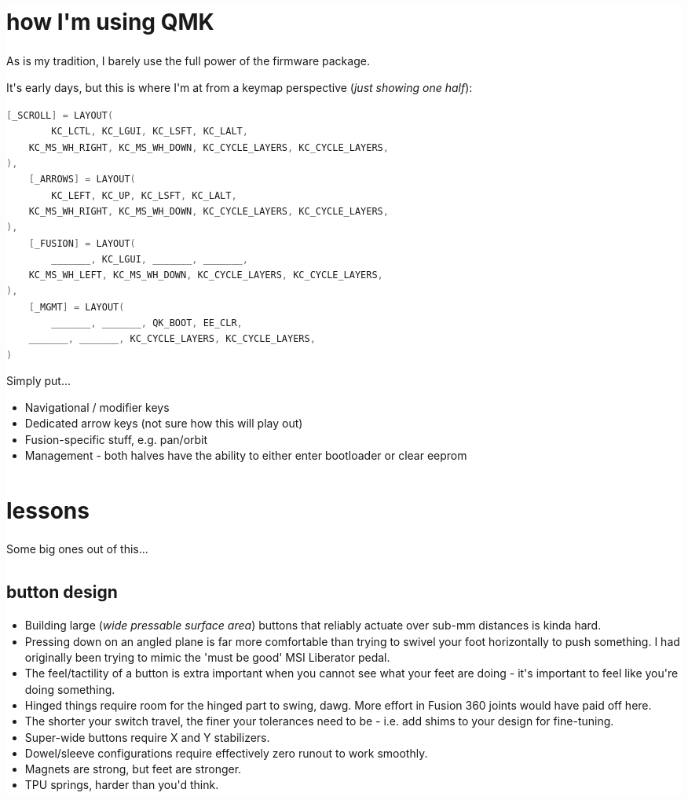 # how I'm using QMK
As is my tradition, I barely use the full power of the firmware package.

It's early days, but this is where I'm at from a keymap perspective (_just showing one half_):
```c
[_SCROLL] = LAYOUT(
        KC_LCTL, KC_LGUI, KC_LSFT, KC_LALT,
    KC_MS_WH_RIGHT, KC_MS_WH_DOWN, KC_CYCLE_LAYERS, KC_CYCLE_LAYERS,
),
    [_ARROWS] = LAYOUT(
        KC_LEFT, KC_UP, KC_LSFT, KC_LALT,
    KC_MS_WH_RIGHT, KC_MS_WH_DOWN, KC_CYCLE_LAYERS, KC_CYCLE_LAYERS,
),
    [_FUSION] = LAYOUT(
        _______, KC_LGUI, _______, _______,
    KC_MS_WH_LEFT, KC_MS_WH_DOWN, KC_CYCLE_LAYERS, KC_CYCLE_LAYERS,
),
    [_MGMT] = LAYOUT(
        _______, _______, QK_BOOT, EE_CLR,
    _______, _______, KC_CYCLE_LAYERS, KC_CYCLE_LAYERS,
)
```

Simply put...
- Navigational / modifier keys
- Dedicated arrow keys (not sure how this will play out)
- Fusion-specific stuff, e.g. pan/orbit
- Management - both halves have the ability to either enter bootloader or clear eeprom

# lessons
Some big ones out of this...

## button design
- Building large (_wide pressable surface area_) buttons that reliably actuate over sub-mm distances is kinda hard.
- Pressing down on an angled plane is far more comfortable than trying to swivel your foot horizontally to push something.  I had originally been trying to mimic the 'must be good' MSI Liberator pedal.
- The feel/tactility of a button is extra important when you cannot see what your feet are doing - it's important to feel like you're doing something.
- Hinged things require room for the hinged part to swing, dawg.  More effort in Fusion 360 joints would have paid off here.
- The shorter your switch travel, the finer your tolerances need to be - i.e. add shims to your design for fine-tuning.
- Super-wide buttons require X and Y stabilizers.
- Dowel/sleeve configurations require effectively zero runout to work smoothly.
- Magnets are strong, but feet are stronger.
- TPU springs, harder than you'd think.
